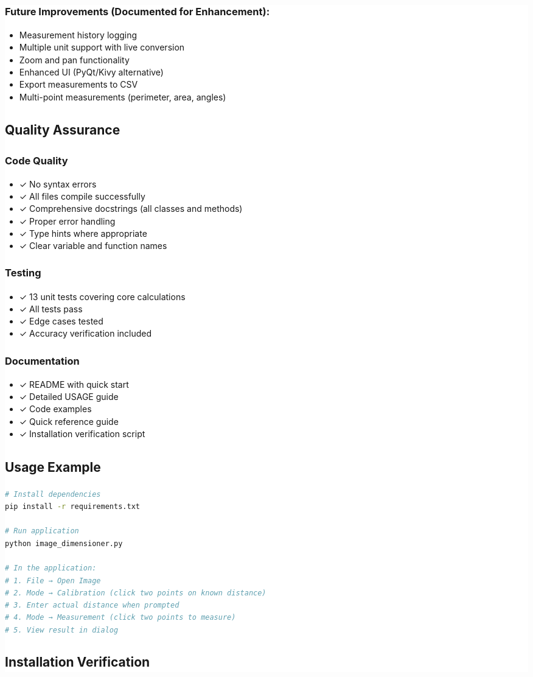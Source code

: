 ### Future Improvements (Documented for Enhancement):
- Measurement history logging
- Multiple unit support with live conversion
- Zoom and pan functionality
- Enhanced UI (PyQt/Kivy alternative)
- Export measurements to CSV
- Multi-point measurements (perimeter, area, angles)

## Quality Assurance

### Code Quality
- ✓ No syntax errors
- ✓ All files compile successfully
- ✓ Comprehensive docstrings (all classes and methods)
- ✓ Proper error handling
- ✓ Type hints where appropriate
- ✓ Clear variable and function names

### Testing
- ✓ 13 unit tests covering core calculations
- ✓ All tests pass
- ✓ Edge cases tested
- ✓ Accuracy verification included

### Documentation
- ✓ README with quick start
- ✓ Detailed USAGE guide
- ✓ Code examples
- ✓ Quick reference guide
- ✓ Installation verification script

## Usage Example

```bash
# Install dependencies
pip install -r requirements.txt

# Run application
python image_dimensioner.py

# In the application:
# 1. File → Open Image
# 2. Mode → Calibration (click two points on known distance)
# 3. Enter actual distance when prompted
# 4. Mode → Measurement (click two points to measure)
# 5. View result in dialog
```

## Installation Verification
